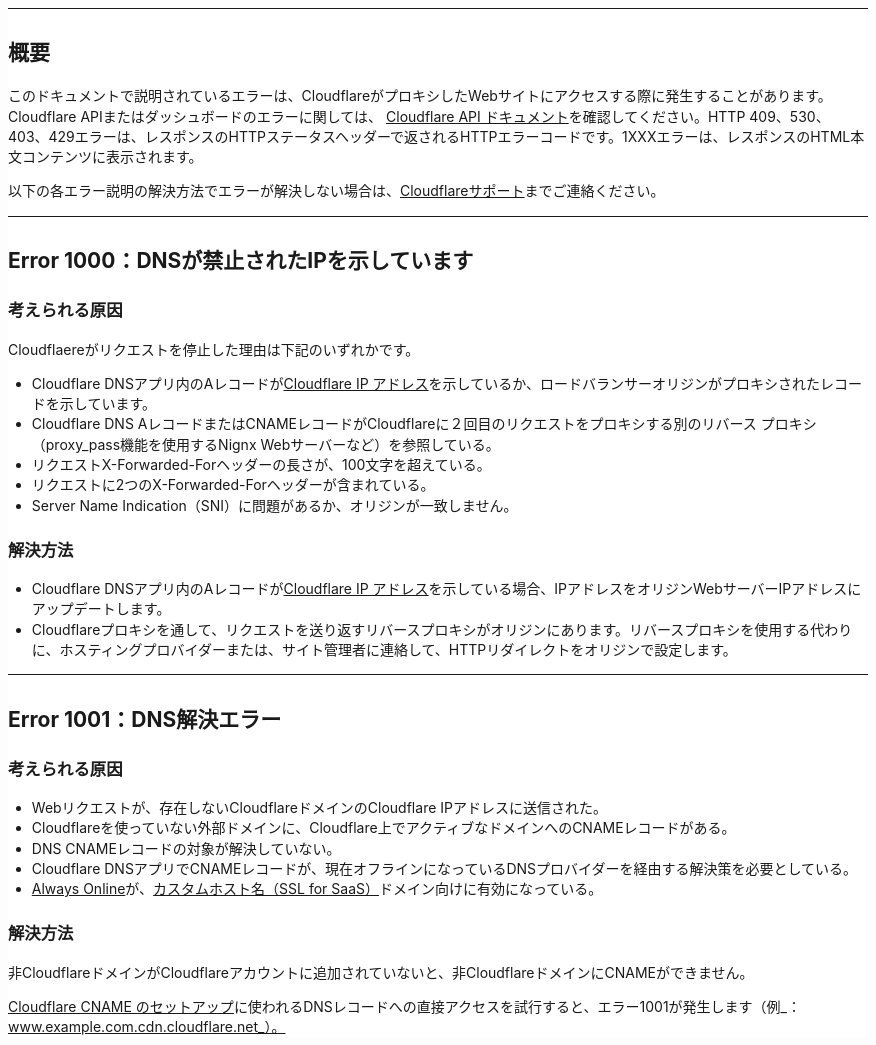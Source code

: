 ___

## 概要

このドキュメントで説明されているエラーは、CloudflareがプロキシしたWebサイトにアクセスする際に発生することがあります。Cloudflare APIまたはダッシュボードのエラーに関しては、 [Cloudflare API ドキュメント](https://api.cloudflare.com/)を確認してください。HTTP 409、530、403、429エラーは、レスポンスのHTTPステータスヘッダーで返されるHTTPエラーコードです。1XXXエラーは、レスポンスのHTML本文コンテンツに表示されます。

以下の各エラー説明の解決方法でエラーが解決しない場合は、[Cloudflareサポート](https://support.cloudflare.com/hc/articles/200172476)までご連絡ください。

___

## Error 1000：DNSが禁止されたIPを示しています

### 考えられる原因

Cloudflaereがリクエストを停止した理由は下記のいずれかです。

-   Cloudflare DNSアプリ内のAレコードが[Cloudflare IP アドレス](https://www.cloudflare.com/ips/)を示しているか、ロードバランサーオリジンがプロキシされたレコードを示しています。
-   Cloudflare DNS AレコードまたはCNAMEレコードがCloudflareに２回目のリクエストをプロキシする別のリバース プロキシ（proxy\_pass機能を使用するNignx Webサーバーなど）を参照している。
-   リクエストX-Forwarded-Forヘッダーの長さが、100文字を超えている。
-   リクエストに2つのX-Forwarded-Forヘッダーが含まれている。
-   Server Name Indication（SNI）に問題があるか、オリジンが一致しません。

### 解決方法

-   Cloudflare DNSアプリ内のAレコードが[Cloudflare IP アドレス](https://www.cloudflare.com/ips/)を示している場合、IPアドレスをオリジンWebサーバーIPアドレスにアップデートします。
-   Cloudflareプロキシを通して、リクエストを送り返すリバースプロキシがオリジンにあります。リバースプロキシを使用する代わりに、ホスティングプロバイダーまたは、サイト管理者に連絡して、HTTPリダイレクトをオリジンで設定します。

___

## Error 1001：DNS解決エラー

### 考えられる原因

-   Webリクエストが、存在しないCloudflareドメインのCloudflare IPアドレスに送信された。
-   Cloudflareを使っていない外部ドメインに、Cloudflare上でアクティブなドメインへのCNAMEレコードがある。
-   DNS CNAMEレコードの対象が解決していない。
-   Cloudflare DNSアプリでCNAMEレコードが、現在オフラインになっているDNSプロバイダーを経由する解決策を必要としている。
-   [Always Online](/cache/how-to/always-online/)が、[カスタムホスト名（SSL for SaaS）](/ssl/ssl-for-saas)ドメイン向けに有効になっている。

### 解決方法

非CloudflareドメインがCloudflareアカウントに追加されていないと、非CloudflareドメインにCNAMEができません。

[Cloudflare CNAME のセットアップ](/dns/zone-setups/partial-setup)に使われるDNSレコードへの直接アクセスを試行すると、エラー1001が発生します（例_：www.example.com.cdn.cloudflare.net_）。

